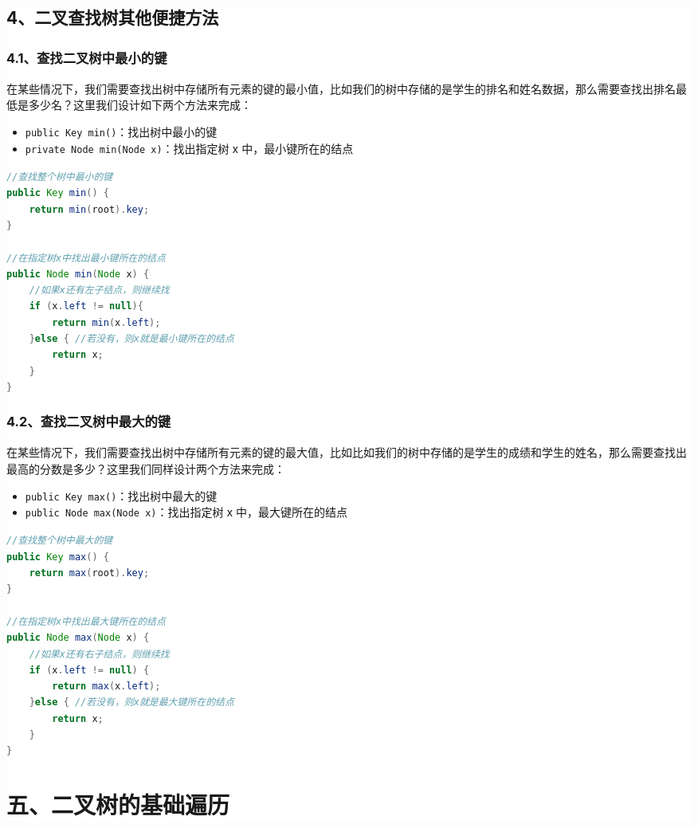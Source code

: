 ## 4、二叉查找树其他便捷方法

### 4.1、查找二叉树中最小的键

在某些情况下，我们需要查找出树中存储所有元素的键的最小值，比如我们的树中存储的是学生的排名和姓名数据，那么需要查找出排名最低是多少名？这里我们设计如下两个方法来完成：

* `public Key min()`：找出树中最小的键
* `private Node min(Node x)`：找出指定树 x 中，最小键所在的结点

```java
//查找整个树中最小的键
public Key min() {
    return min(root).key;
}

//在指定树x中找出最小键所在的结点
public Node min(Node x) {
    //如果x还有左子结点，则继续找
    if (x.left != null){
        return min(x.left);
    }else { //若没有，则x就是最小键所在的结点
        return x;
    }
}
```

### 4.2、查找二叉树中最大的键

在某些情况下，我们需要查找出树中存储所有元素的键的最大值，比如比如我们的树中存储的是学生的成绩和学生的姓名，那么需要查找出最高的分数是多少？这里我们同样设计两个方法来完成：

* `public Key max()`：找出树中最大的键
* `public Node max(Node x)`：找出指定树 x 中，最大键所在的结点

```java
//查找整个树中最大的键
public Key max() {
    return max(root).key;
}

//在指定树x中找出最大键所在的结点
public Node max(Node x) {
    //如果x还有右子结点，则继续找
    if (x.left != null) {
        return max(x.left);
    }else { //若没有，则x就是最大键所在的结点
        return x;
    }
}
```

# 五、二叉树的基础遍历
